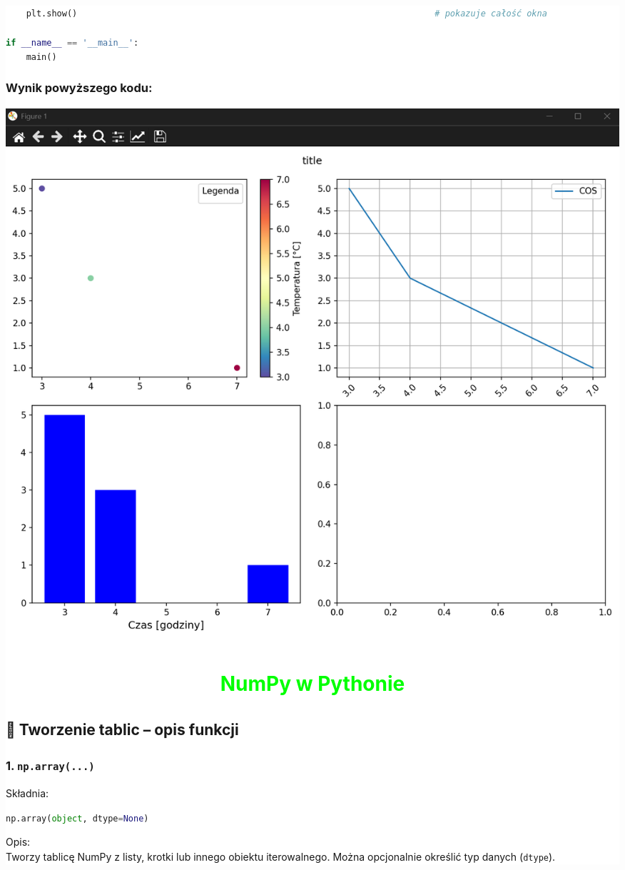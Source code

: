 ```py
    plt.show()                                                                      # pokazuje całość okna

if __name__ == '__main__':
    main()
```
### Wynik powyższego kodu:
![figury](figury.png)

<h1 align="center" span style="color: lime">NumPy w Pythonie</h1>

## 🧱 Tworzenie tablic – opis funkcji
### 1. `np.array(...)`
Składnia:
```py
np.array(object, dtype=None)
```
Opis:\
Tworzy tablicę NumPy z listy, krotki lub innego obiektu iterowalnego. Można opcjonalnie określić typ danych (`dtype`).
